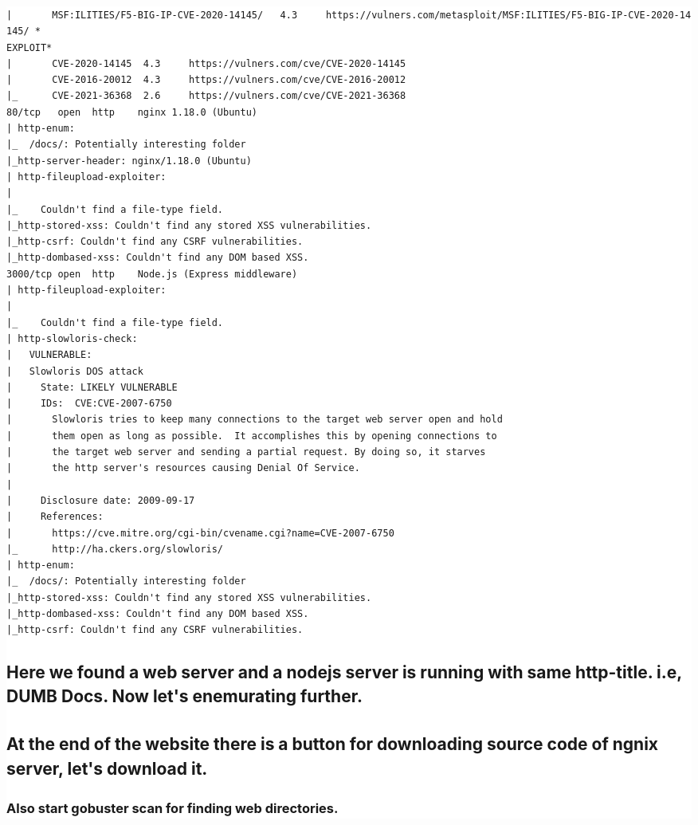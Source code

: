 ```
|       MSF:ILITIES/F5-BIG-IP-CVE-2020-14145/   4.3     https://vulners.com/metasploit/MSF:ILITIES/F5-BIG-IP-CVE-2020-14145/ *
EXPLOIT* 
|       CVE-2020-14145  4.3     https://vulners.com/cve/CVE-2020-14145 
|       CVE-2016-20012  4.3     https://vulners.com/cve/CVE-2016-20012 
|_      CVE-2021-36368  2.6     https://vulners.com/cve/CVE-2021-36368 
80/tcp   open  http    nginx 1.18.0 (Ubuntu) 
| http-enum:  
|_  /docs/: Potentially interesting folder 
|_http-server-header: nginx/1.18.0 (Ubuntu) 
| http-fileupload-exploiter:  
|    
|_    Couldn't find a file-type field. 
|_http-stored-xss: Couldn't find any stored XSS vulnerabilities. 
|_http-csrf: Couldn't find any CSRF vulnerabilities. 
|_http-dombased-xss: Couldn't find any DOM based XSS. 
3000/tcp open  http    Node.js (Express middleware) 
| http-fileupload-exploiter:  
|    
|_    Couldn't find a file-type field. 
| http-slowloris-check:  
|   VULNERABLE: 
|   Slowloris DOS attack 
|     State: LIKELY VULNERABLE 
|     IDs:  CVE:CVE-2007-6750 
|       Slowloris tries to keep many connections to the target web server open and hold 
|       them open as long as possible.  It accomplishes this by opening connections to 
|       the target web server and sending a partial request. By doing so, it starves 
|       the http server's resources causing Denial Of Service. 
|        
|     Disclosure date: 2009-09-17 
|     References: 
|       https://cve.mitre.org/cgi-bin/cvename.cgi?name=CVE-2007-6750 
|_      http://ha.ckers.org/slowloris/ 
| http-enum:  
|_  /docs/: Potentially interesting folder 
|_http-stored-xss: Couldn't find any stored XSS vulnerabilities. 
|_http-dombased-xss: Couldn't find any DOM based XSS. 
|_http-csrf: Couldn't find any CSRF vulnerabilities. 
```

## Here we found a web server and a nodejs server is running with same http-title. i.e, DUMB Docs. Now let's enemurating further.

## At the end of the website there is a button for downloading source code of ngnix server, let's download it. 
### Also start gobuster scan for finding web directories.
